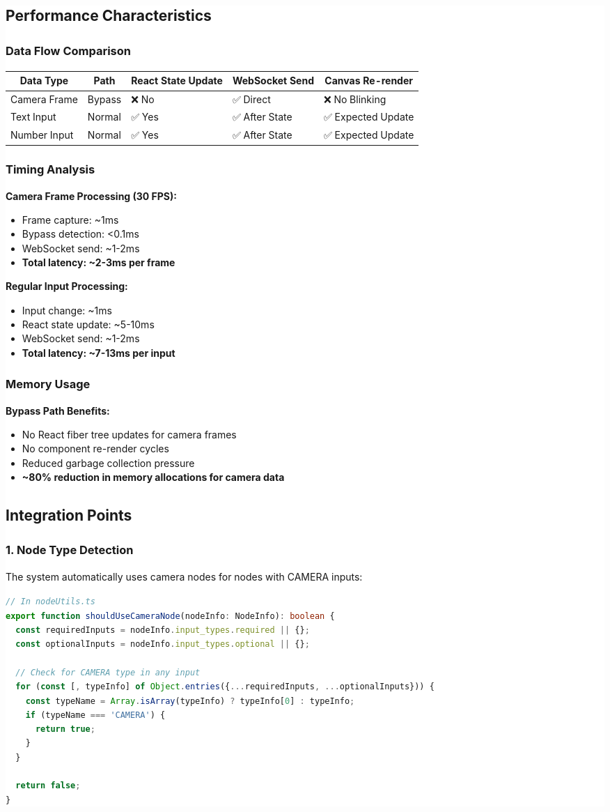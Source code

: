 ## Performance Characteristics

### Data Flow Comparison

| Data Type | Path | React State Update | WebSocket Send | Canvas Re-render |
|-----------|------|-------------------|----------------|------------------|
| Camera Frame | Bypass | ❌ No | ✅ Direct | ❌ No Blinking |
| Text Input | Normal | ✅ Yes | ✅ After State | ✅ Expected Update |
| Number Input | Normal | ✅ Yes | ✅ After State | ✅ Expected Update |

### Timing Analysis

**Camera Frame Processing (30 FPS):**
- Frame capture: ~1ms
- Bypass detection: <0.1ms
- WebSocket send: ~1-2ms
- **Total latency: ~2-3ms per frame**

**Regular Input Processing:**
- Input change: ~1ms
- React state update: ~5-10ms
- WebSocket send: ~1-2ms
- **Total latency: ~7-13ms per input**

### Memory Usage

**Bypass Path Benefits:**
- No React fiber tree updates for camera frames
- No component re-render cycles
- Reduced garbage collection pressure
- **~80% reduction in memory allocations for camera data**

## Integration Points

### 1. Node Type Detection

The system automatically uses camera nodes for nodes with CAMERA inputs:

```typescript
// In nodeUtils.ts
export function shouldUseCameraNode(nodeInfo: NodeInfo): boolean {
  const requiredInputs = nodeInfo.input_types.required || {};
  const optionalInputs = nodeInfo.input_types.optional || {};
  
  // Check for CAMERA type in any input
  for (const [, typeInfo] of Object.entries({...requiredInputs, ...optionalInputs})) {
    const typeName = Array.isArray(typeInfo) ? typeInfo[0] : typeInfo;
    if (typeName === 'CAMERA') {
      return true;
    }
  }
  
  return false;
}
```
